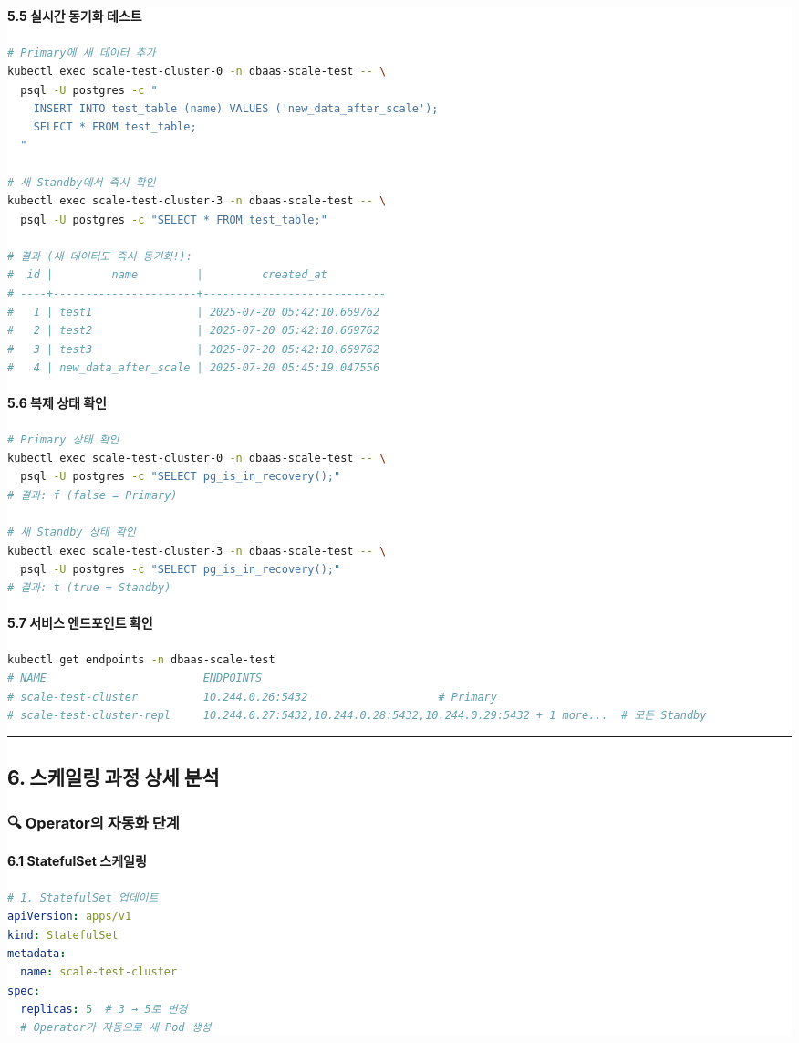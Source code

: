 #### 5.5 실시간 동기화 테스트
```bash
# Primary에 새 데이터 추가
kubectl exec scale-test-cluster-0 -n dbaas-scale-test -- \
  psql -U postgres -c "
    INSERT INTO test_table (name) VALUES ('new_data_after_scale'); 
    SELECT * FROM test_table;
  "

# 새 Standby에서 즉시 확인
kubectl exec scale-test-cluster-3 -n dbaas-scale-test -- \
  psql -U postgres -c "SELECT * FROM test_table;"

# 결과 (새 데이터도 즉시 동기화!):
#  id |         name         |         created_at         
# ----+----------------------+----------------------------
#   1 | test1                | 2025-07-20 05:42:10.669762
#   2 | test2                | 2025-07-20 05:42:10.669762
#   3 | test3                | 2025-07-20 05:42:10.669762
#   4 | new_data_after_scale | 2025-07-20 05:45:19.047556
```

#### 5.6 복제 상태 확인
```bash
# Primary 상태 확인
kubectl exec scale-test-cluster-0 -n dbaas-scale-test -- \
  psql -U postgres -c "SELECT pg_is_in_recovery();"
# 결과: f (false = Primary)

# 새 Standby 상태 확인
kubectl exec scale-test-cluster-3 -n dbaas-scale-test -- \
  psql -U postgres -c "SELECT pg_is_in_recovery();"
# 결과: t (true = Standby)
```

#### 5.7 서비스 엔드포인트 확인
```bash
kubectl get endpoints -n dbaas-scale-test
# NAME                        ENDPOINTS
# scale-test-cluster          10.244.0.26:5432                    # Primary
# scale-test-cluster-repl     10.244.0.27:5432,10.244.0.28:5432,10.244.0.29:5432 + 1 more...  # 모든 Standby
```

---

## 6. 스케일링 과정 상세 분석

### 🔍 Operator의 자동화 단계

#### 6.1 StatefulSet 스케일링
```yaml
# 1. StatefulSet 업데이트
apiVersion: apps/v1
kind: StatefulSet
metadata:
  name: scale-test-cluster
spec:
  replicas: 5  # 3 → 5로 변경
  # Operator가 자동으로 새 Pod 생성
```
